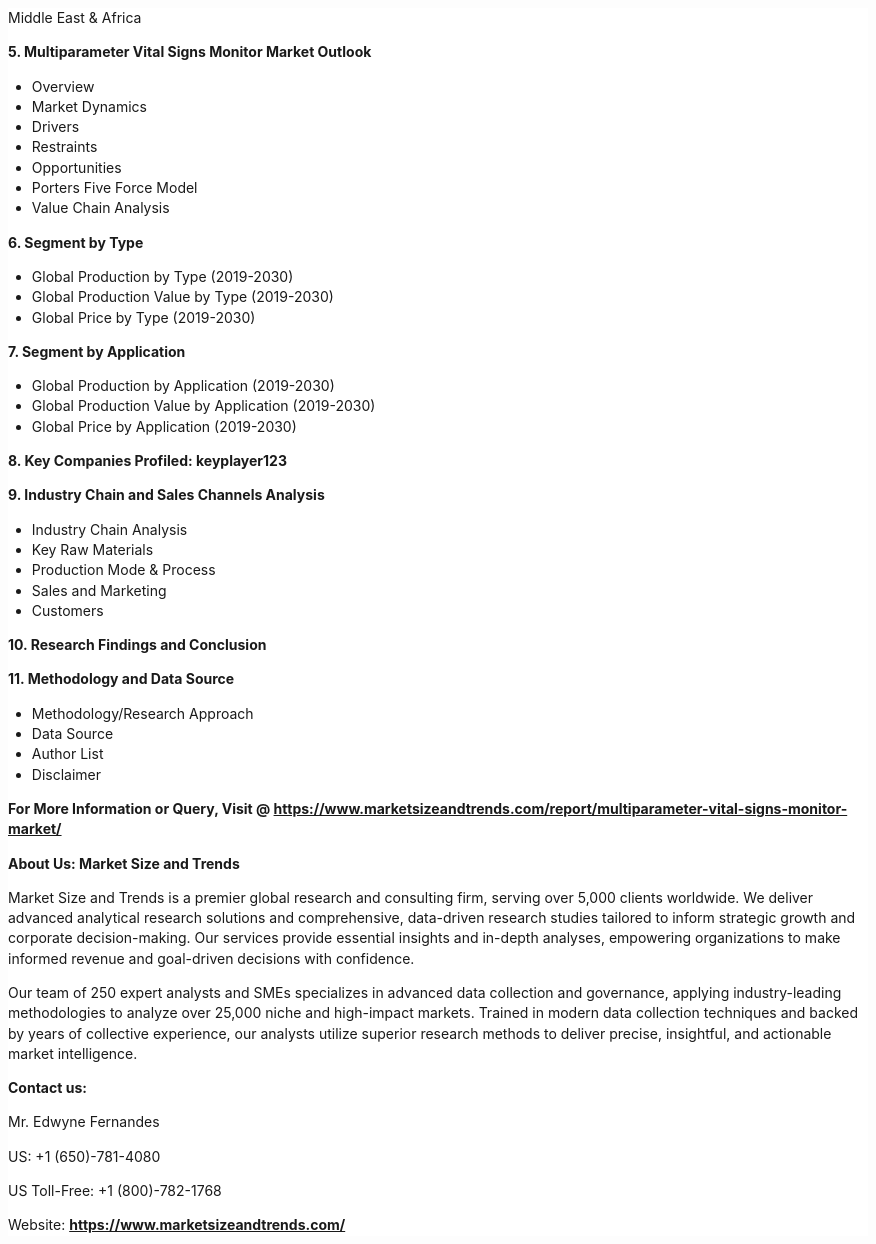 Middle East &amp; Africa</li></ul><p><strong>5. Multiparameter Vital Signs Monitor Market Outlook</strong></p><ul><li>Overview</li><li>Market Dynamics</li><li>Drivers</li><li>Restraints</li><li>Opportunities</li><li>Porters Five Force Model</li><li>Value Chain Analysis&nbsp;</li></ul><p><strong>6. Segment by Type</strong></p><ul><li>Global Production by Type (2019-2030)</li><li>Global Production Value by Type (2019-2030)</li><li>Global Price by Type (2019-2030)</li></ul><p><strong>7. Segment by Application</strong></p><ul><li>Global Production by Application (2019-2030)</li><li>Global Production Value by Application (2019-2030)</li><li>Global Price by Application (2019-2030)</li></ul><p><strong>8. Key Companies Profiled: keyplayer123</strong></p><p><strong>9. Industry Chain and Sales Channels Analysis</strong></p><ul><li>Industry Chain Analysis</li><li>Key Raw Materials</li><li>Production Mode &amp; Process</li><li>Sales and Marketing</li><li>Customers</li></ul><p><strong>10. Research Findings and Conclusion</strong></p><p><strong>11. Methodology and Data Source</strong></p><ul><li>Methodology/Research Approach</li><li>Data Source</li><li>Author List</li><li>Disclaimer</li></ul></p><p><strong>For More Information or Query, Visit @ <a href="https://www.marketsizeandtrends.com/report/multiparameter-vital-signs-monitor-market/">https://www.marketsizeandtrends.com/report/multiparameter-vital-signs-monitor-market/</a></strong></p><p><strong>About Us: Market Size and Trends</strong></p><p>Market Size and Trends is a premier global research and consulting firm, serving over 5,000 clients worldwide. We deliver advanced analytical research solutions and comprehensive, data-driven research studies tailored to inform strategic growth and corporate decision-making. Our services provide essential insights and in-depth analyses, empowering organizations to make informed revenue and goal-driven decisions with confidence.</p><p>Our team of 250 expert analysts and SMEs specializes in advanced data collection and governance, applying industry-leading methodologies to analyze over 25,000 niche and high-impact markets. Trained in modern data collection techniques and backed by years of collective experience, our analysts utilize superior research methods to deliver precise, insightful, and actionable market intelligence.</p><p><strong>Contact us:</strong></p><p>Mr. Edwyne Fernandes</p><p>US: +1 (650)-781-4080</p><p>US Toll-Free: +1 (800)-782-1768</p><p>Website: <strong><a href="https://www.marketsizeandtrends.com/">https://www.marketsizeandtrends.com/</a></strong></p>

